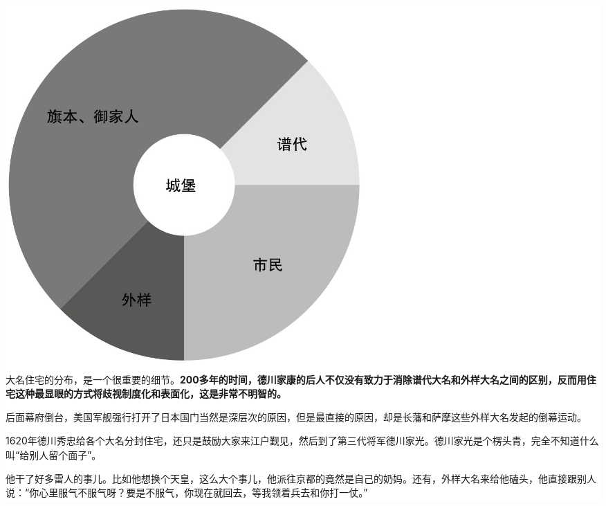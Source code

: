 <img src="./fig/江户社会分区.png" width=60%  align=center />

大名住宅的分布，是一个很重要的细节。**200多年的时间，德川家康的后人不仅没有致力于消除谱代大名和外样大名之间的区别，反而用住宅这种最显眼的方式将歧视制度化和表面化，这是非常不明智的。**

后面幕府倒台，美国军舰强行打开了日本国门当然是深层次的原因，但是最直接的原因，却是长藩和萨摩这些外样大名发起的倒幕运动。

1620年德川秀忠给各个大名分封住宅，还只是鼓励大家来江户觐见，然后到了第三代将军德川家光。德川家光是个楞头青，完全不知道什么叫“给别人留个面子”。

他干了好多雷人的事儿。比如他想换个天皇，这么大个事儿，他派往京都的竟然是自己的奶妈。还有，外样大名来给他磕头，他直接跟别人说：“你心里服气不服气呀？要是不服气，你现在就回去，等我领着兵去和你打一仗。”

